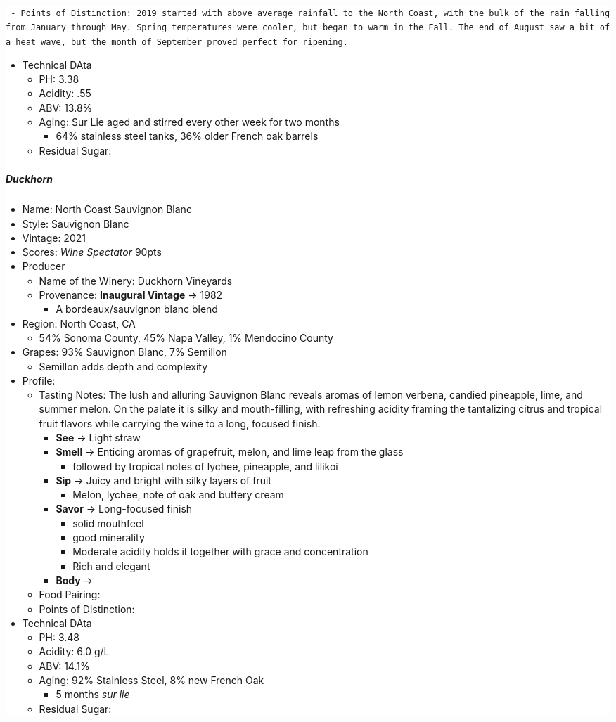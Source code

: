      - Points of Distinction: 2019 started with above average rainfall to the North Coast, with the bulk of the rain falling from January through May. Spring temperatures were cooler, but began to warm in the Fall. The end of August saw a bit of a heat wave, but the month of September proved perfect for ripening.
 - Technical DAta
     - PH: 3.38
     - Acidity: .55
     - ABV: 13.8%
     - Aging: Sur Lie aged and stirred every other week for two months
         - 64% stainless steel tanks, 36% older French oak barrels
     - Residual Sugar: 
     

##### Duckhorn
 - Name: North Coast Sauvignon Blanc
 - Style: Sauvignon Blanc
 - Vintage: 2021
 - Scores: *Wine Spectator* 90pts
 - Producer
     - Name of the Winery: Duckhorn Vineyards
     - Provenance: **Inaugural Vintage** $\rightarrow$ 1982
         - A bordeaux/sauvignon blanc blend
 - Region: North Coast, CA
     - 54% Sonoma County, 45% Napa Valley, 1% Mendocino County
 - Grapes: 93% Sauvignon Blanc, 7% Semillon
     - Semillon adds depth and complexity
 - Profile:
     - Tasting Notes: The lush and alluring Sauvignon Blanc reveals aromas of lemon verbena, candied pineapple, lime, and summer melon. On the palate it is silky and mouth-filling, with refreshing acidity framing the tantalizing citrus and tropical fruit flavors while carrying the wine to a long, focused finish.
         - **See** $\rightarrow$ Light straw
         - **Smell** $\rightarrow$ Enticing aromas of grapefruit, melon, and lime leap from the glass
             - followed by tropical notes of lychee, pineapple, and lilikoi
         - **Sip** $\rightarrow$ Juicy and bright with silky layers of fruit
             - Melon, lychee, note of oak and buttery cream
         - **Savor** $\rightarrow$ Long-focused finish
             - solid mouthfeel
             - good minerality
             - Moderate acidity holds it together with grace and concentration
             - Rich and elegant
         - **Body** $\rightarrow$
     - Food Pairing:
     - Points of Distinction: 
 - Technical DAta
     - PH: 3.48
     - Acidity: 6.0 g/L
     - ABV: 14.1%
     - Aging: 92% Stainless Steel, 8% new French Oak
         - 5 months *sur lie*
     - Residual Sugar: 
     